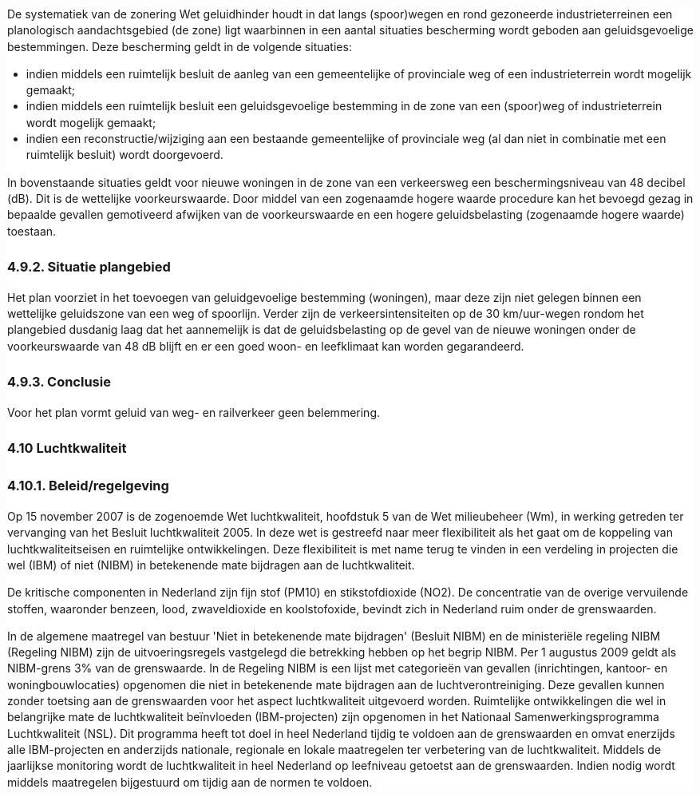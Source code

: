 De systematiek van de zonering Wet geluidhinder houdt in dat langs (spoor)wegen en rond gezoneerde industrieterreinen een planologisch aandachtsgebied (de zone) ligt waarbinnen in een aantal situaties bescherming wordt geboden aan geluidsgevoelige bestemmingen. Deze bescherming geldt in de volgende situaties:

- indien middels een ruimtelijk besluit de aanleg van een gemeentelijke of provinciale weg of een industrieterrein wordt mogelijk gemaakt;
- indien middels een ruimtelijk besluit een geluidsgevoelige bestemming in de zone van een (spoor)weg of industrieterrein wordt mogelijk gemaakt;
- indien een reconstructie/wijziging aan een bestaande gemeentelijke of provinciale weg (al dan niet in combinatie met een ruimtelijk besluit) wordt doorgevoerd.

In bovenstaande situaties geldt voor nieuwe woningen in de zone van een verkeersweg een beschermingsniveau van 48 decibel (dB). Dit is de wettelijke voorkeurswaarde. Door middel van een zogenaamde hogere waarde procedure kan het bevoegd gezag in bepaalde gevallen gemotiveerd afwijken van de voorkeurswaarde en een hogere geluidsbelasting (zogenaamde hogere waarde) toestaan.

### 4.9.2. Situatie plangebied

Het plan voorziet in het toevoegen van geluidgevoelige bestemming (woningen), maar deze zijn niet gelegen binnen een wettelijke geluidszone van een weg of spoorlijn. Verder zijn de verkeersintensiteiten op de 30 km/uur-wegen rondom het plangebied dusdanig laag dat het aannemelijk is dat de geluidsbelasting op de gevel van de nieuwe woningen onder de voorkeurswaarde van 48 dB blijft en er een goed woon- en leefklimaat kan worden gegarandeerd.

### 4.9.3. Conclusie

Voor het plan vormt geluid van weg- en railverkeer geen belemmering.

### 4.10 Luchtkwaliteit

### 4.10.1. Beleid/regelgeving

Op 15 november 2007 is de zogenoemde Wet luchtkwaliteit, hoofdstuk 5 van de Wet milieubeheer (Wm), in werking getreden ter vervanging van het Besluit luchtkwaliteit 2005. In deze wet is gestreefd naar meer flexibiliteit als het gaat om de koppeling van luchtkwaliteitseisen en ruimtelijke ontwikkelingen. Deze flexibiliteit is met name terug te vinden in een verdeling in projecten die wel (IBM) of niet (NIBM) in betekenende mate bijdragen aan de luchtkwaliteit.

De kritische componenten in Nederland zijn fijn stof (PM10) en stikstofdioxide (NO2). De concentratie van de overige vervuilende stoffen, waaronder benzeen, lood, zwaveldioxide en koolstofoxide, bevindt zich in Nederland ruim onder de grenswaarden.

In de algemene maatregel van bestuur 'Niet in betekenende mate bijdragen' (Besluit NIBM) en de ministeriële regeling NIBM (Regeling NIBM) zijn de uitvoeringsregels vastgelegd die betrekking hebben op het begrip NIBM. Per 1 augustus 2009 geldt als NIBM-grens 3% van de grenswaarde. In de Regeling NIBM is een lijst met categorieën van gevallen (inrichtingen, kantoor- en woningbouwlocaties) opgenomen die niet in betekenende mate bijdragen aan de luchtverontreiniging. Deze gevallen kunnen zonder toetsing aan de grenswaarden voor het aspect luchtkwaliteit uitgevoerd worden. Ruimtelijke ontwikkelingen die wel in belangrijke mate de luchtkwaliteit beïnvloeden (IBM-projecten) zijn opgenomen in het Nationaal Samenwerkingsprogramma Luchtkwaliteit (NSL). Dit programma heeft tot doel in heel Nederland tijdig te voldoen aan de grenswaarden en omvat enerzijds alle IBM-projecten en anderzijds nationale, regionale en lokale maatregelen ter verbetering van de luchtkwaliteit. Middels de jaarlijkse monitoring wordt de luchtkwaliteit in heel Nederland op leefniveau getoetst aan de grenswaarden. Indien nodig wordt middels maatregelen bijgestuurd om tijdig aan de normen te voldoen.
